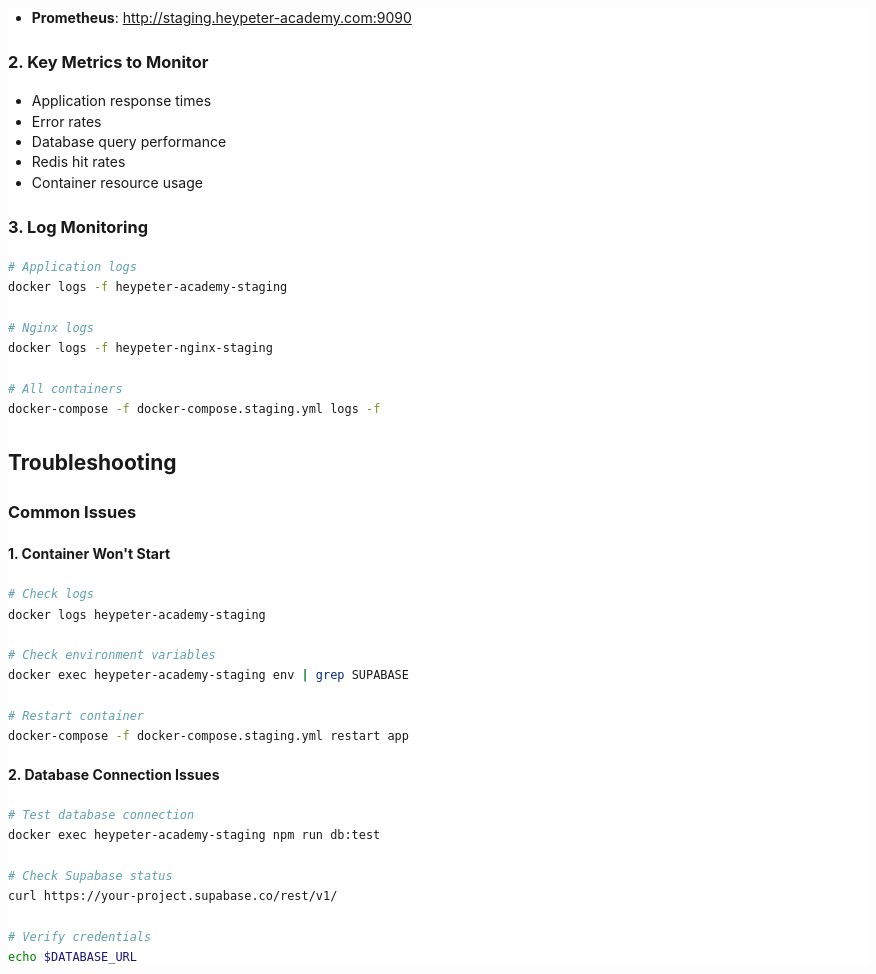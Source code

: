 - **Prometheus**: http://staging.heypeter-academy.com:9090

### 2. Key Metrics to Monitor

- Application response times
- Error rates
- Database query performance
- Redis hit rates
- Container resource usage

### 3. Log Monitoring

```bash
# Application logs
docker logs -f heypeter-academy-staging

# Nginx logs
docker logs -f heypeter-nginx-staging

# All containers
docker-compose -f docker-compose.staging.yml logs -f
```

## Troubleshooting

### Common Issues

#### 1. Container Won't Start

```bash
# Check logs
docker logs heypeter-academy-staging

# Check environment variables
docker exec heypeter-academy-staging env | grep SUPABASE

# Restart container
docker-compose -f docker-compose.staging.yml restart app
```

#### 2. Database Connection Issues

```bash
# Test database connection
docker exec heypeter-academy-staging npm run db:test

# Check Supabase status
curl https://your-project.supabase.co/rest/v1/

# Verify credentials
echo $DATABASE_URL
```

